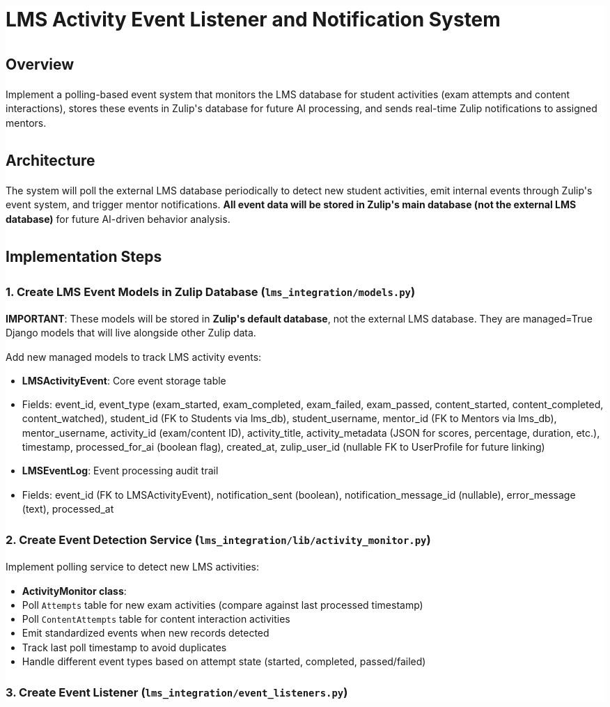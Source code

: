 
# LMS Activity Event Listener and Notification System

## Overview

Implement a polling-based event system that monitors the LMS database for student activities (exam attempts and content interactions), stores these events in Zulip's database for future AI processing, and sends real-time Zulip notifications to assigned mentors.

## Architecture

The system will poll the external LMS database periodically to detect new student activities, emit internal events through Zulip's event system, and trigger mentor notifications. **All event data will be stored in Zulip's main database (not the external LMS database)** for future AI-driven behavior analysis.

## Implementation Steps

### 1. Create LMS Event Models in Zulip Database (`lms_integration/models.py`)

**IMPORTANT**: These models will be stored in **Zulip's default database**, not the external LMS database. They are managed=True Django models that will live alongside other Zulip data.

Add new managed models to track LMS activity events:

- **LMSActivityEvent**: Core event storage table
- Fields: event_id, event_type (exam_started, exam_completed, exam_failed, exam_passed, content_started, content_completed, content_watched), student_id (FK to Students via lms_db), student_username, mentor_id (FK to Mentors via lms_db), mentor_username, activity_id (exam/content ID), activity_title, activity_metadata (JSON for scores, percentage, duration, etc.), timestamp, processed_for_ai (boolean flag), created_at, zulip_user_id (nullable FK to UserProfile for future linking)

- **LMSEventLog**: Event processing audit trail
- Fields: event_id (FK to LMSActivityEvent), notification_sent (boolean), notification_message_id (nullable), error_message (text), processed_at

### 2. Create Event Detection Service (`lms_integration/lib/activity_monitor.py`)

Implement polling service to detect new LMS activities:

- **ActivityMonitor class**: 
- Poll `Attempts` table for new exam activities (compare against last processed timestamp)
- Poll `ContentAttempts` table for content interaction activities
- Emit standardized events when new records detected
- Track last poll timestamp to avoid duplicates
- Handle different event types based on attempt state (started, completed, passed/failed)

### 3. Create Event Listener (`lms_integration/event_listeners.py`)
